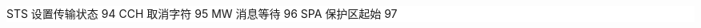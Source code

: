 </td>
<td height="16">
STS

</td>
<td height="16">
设置传输状态

</td>
</tr>
<tr bgcolor="blanchedalmond">
<td height="16">
94

</td>
<td height="16">
CCH

</td>
<td height="16">
取消字符

</td>
</tr>
<tr bgcolor="blanchedalmond">
<td height="16">
95

</td>
<td height="16">
MW

</td>
<td height="16">
消息等待

</td>
</tr>
<tr bgcolor="blanchedalmond">
<td height="16">
96

</td>
<td height="16">
SPA

</td>
<td height="16">
保护区起始

</td>
</tr>
<tr bgcolor="blanchedalmond">
<td height="16">
97
